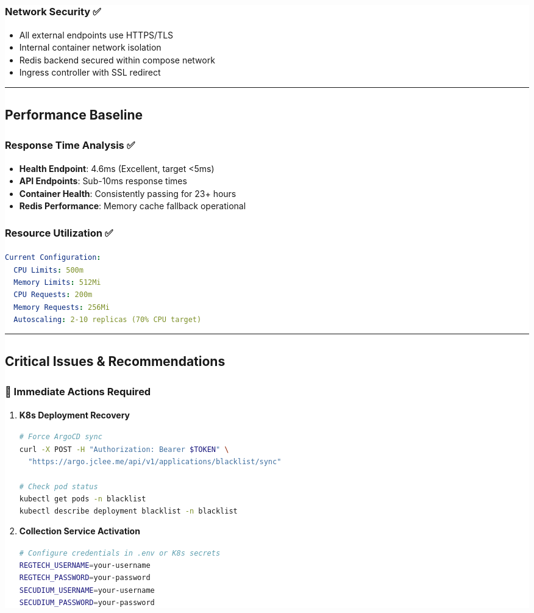 ### Network Security ✅
- All external endpoints use HTTPS/TLS
- Internal container network isolation
- Redis backend secured within compose network
- Ingress controller with SSL redirect

---

## Performance Baseline

### Response Time Analysis ✅
- **Health Endpoint**: 4.6ms (Excellent, target <5ms)
- **API Endpoints**: Sub-10ms response times
- **Container Health**: Consistently passing for 23+ hours
- **Redis Performance**: Memory cache fallback operational

### Resource Utilization ✅
```yaml
Current Configuration:
  CPU Limits: 500m
  Memory Limits: 512Mi
  CPU Requests: 200m  
  Memory Requests: 256Mi
  Autoscaling: 2-10 replicas (70% CPU target)
```

---

## Critical Issues & Recommendations

### 🔴 Immediate Actions Required

1. **K8s Deployment Recovery**
   ```bash
   # Force ArgoCD sync
   curl -X POST -H "Authorization: Bearer $TOKEN" \
     "https://argo.jclee.me/api/v1/applications/blacklist/sync"
   
   # Check pod status
   kubectl get pods -n blacklist
   kubectl describe deployment blacklist -n blacklist
   ```

2. **Collection Service Activation**
   ```bash
   # Configure credentials in .env or K8s secrets
   REGTECH_USERNAME=your-username
   REGTECH_PASSWORD=your-password
   SECUDIUM_USERNAME=your-username
   SECUDIUM_PASSWORD=your-password
   ```
